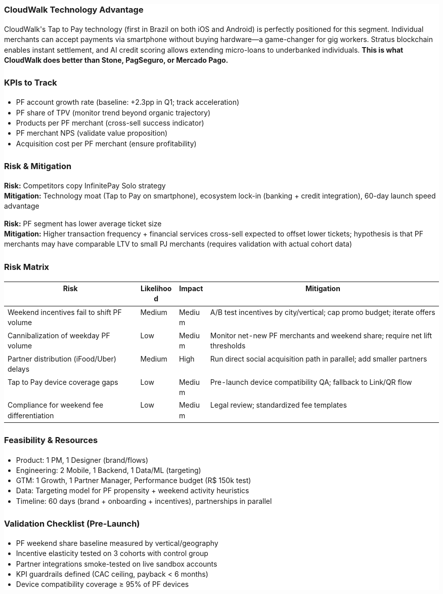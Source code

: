 ### CloudWalk Technology Advantage

CloudWalk's Tap to Pay technology (first in Brazil on both iOS and Android) is perfectly positioned for this segment. Individual merchants can accept payments via smartphone without buying hardware—a game-changer for gig workers. Stratus blockchain enables instant settlement, and AI credit scoring allows extending micro-loans to underbanked individuals. **This is what CloudWalk does better than Stone, PagSeguro, or Mercado Pago.**

### KPIs to Track

- PF account growth rate (baseline: +2.3pp in Q1; track acceleration)
- PF share of TPV (monitor trend beyond organic trajectory)
- Products per PF merchant (cross-sell success indicator)
- PF merchant NPS (validate value proposition)
- Acquisition cost per PF merchant (ensure profitability)

### Risk & Mitigation

**Risk:** Competitors copy InfinitePay Solo strategy  
**Mitigation:** Technology moat (Tap to Pay on smartphone), ecosystem lock-in (banking + credit integration), 60-day launch speed advantage

**Risk:** PF segment has lower average ticket size  
**Mitigation:** Higher transaction frequency + financial services cross-sell expected to offset lower tickets; hypothesis is that PF merchants may have comparable LTV to small PJ merchants (requires validation with actual cohort data)

### Risk Matrix

| Risk | Likelihood | Impact | Mitigation |
|---|---|---|---|
| Weekend incentives fail to shift PF volume | Medium | Medium | A/B test incentives by city/vertical; cap promo budget; iterate offers |
| Cannibalization of weekday PF volume | Low | Medium | Monitor net-new PF merchants and weekend share; require net lift thresholds |
| Partner distribution (iFood/Uber) delays | Medium | High | Run direct social acquisition path in parallel; add smaller partners |
| Tap to Pay device coverage gaps | Low | Medium | Pre-launch device compatibility QA; fallback to Link/QR flow |
| Compliance for weekend fee differentiation | Low | Medium | Legal review; standardized fee templates |

### Feasibility & Resources

- Product: 1 PM, 1 Designer (brand/flows)
- Engineering: 2 Mobile, 1 Backend, 1 Data/ML (targeting)
- GTM: 1 Growth, 1 Partner Manager, Performance budget (R$ 150k test)
- Data: Targeting model for PF propensity + weekend activity heuristics
- Timeline: 60 days (brand + onboarding + incentives), partnerships in parallel

### Validation Checklist (Pre-Launch)

- PF weekend share baseline measured by vertical/geography
- Incentive elasticity tested on 3 cohorts with control group
- Partner integrations smoke-tested on live sandbox accounts
- KPI guardrails defined (CAC ceiling, payback < 6 months)
- Device compatibility coverage ≥ 95% of PF devices

